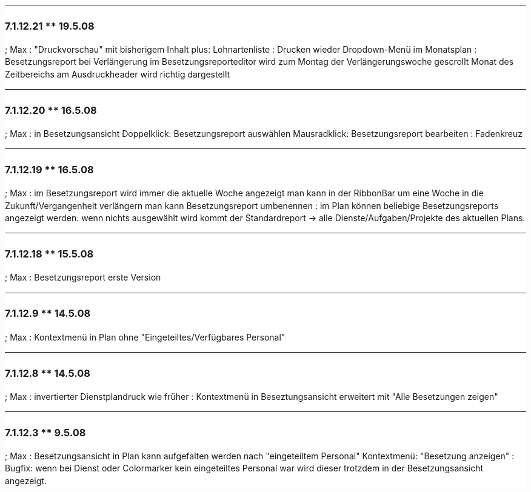 ----
### 7.1.12.21 ** 19.5.08
; Max
: "Druckvorschau" mit bisherigem Inhalt plus:
Lohnartenliste
: Drucken wieder Dropdown-Menü im Monatsplan
: Besetzungsreport
bei Verlängerung im Besetzungsreporteditor wird zum Montag der Verlängerungswoche gescrollt
Monat des Zeitbereichs am Ausdruckheader wird richtig dargestellt

----
### 7.1.12.20 ** 16.5.08
; Max
: in Besetzungsansicht
Doppelklick: Besetzungsreport auswählen
Mausradklick: Besetzungsreport bearbeiten
: Fadenkreuz

----
### 7.1.12.19 ** 16.5.08
; Max
: im Besetzungsreport wird immer die aktuelle Woche angezeigt
man kann in der RibbonBar um eine Woche in die Zukunft/Vergangenheit verlängern
man kann Besetzungsreport umbenennen
: im Plan können beliebige Besetzungsreports angezeigt werden.
wenn nichts ausgewählt wird kommt der Standardreport -> alle Dienste/Aufgaben/Projekte des aktuellen Plans.

----
### 7.1.12.18 ** 15.5.08
; Max
: Besetzungsreport erste Version

----
### 7.1.12.9 ** 14.5.08
; Max
: Kontextmenü in Plan ohne "Eingeteiltes/Verfügbares Personal"

----
### 7.1.12.8 ** 14.5.08
; Max
: invertierter Dienstplandruck wie früher
: Kontextmenü in Beseztungsansicht erweitert mit "Alle Besetzungen zeigen"

----
### 7.1.12.3 ** 9.5.08
; Max
: Besetzungsansicht in Plan kann aufgefalten werden nach "eingeteiltem Personal"
Kontextmenü: "Besetzung anzeigen"
: Bugfix: wenn bei Dienst oder Colormarker kein eingeteiltes Personal war wird dieser trotzdem in der Besetzungsansicht angezeigt.
